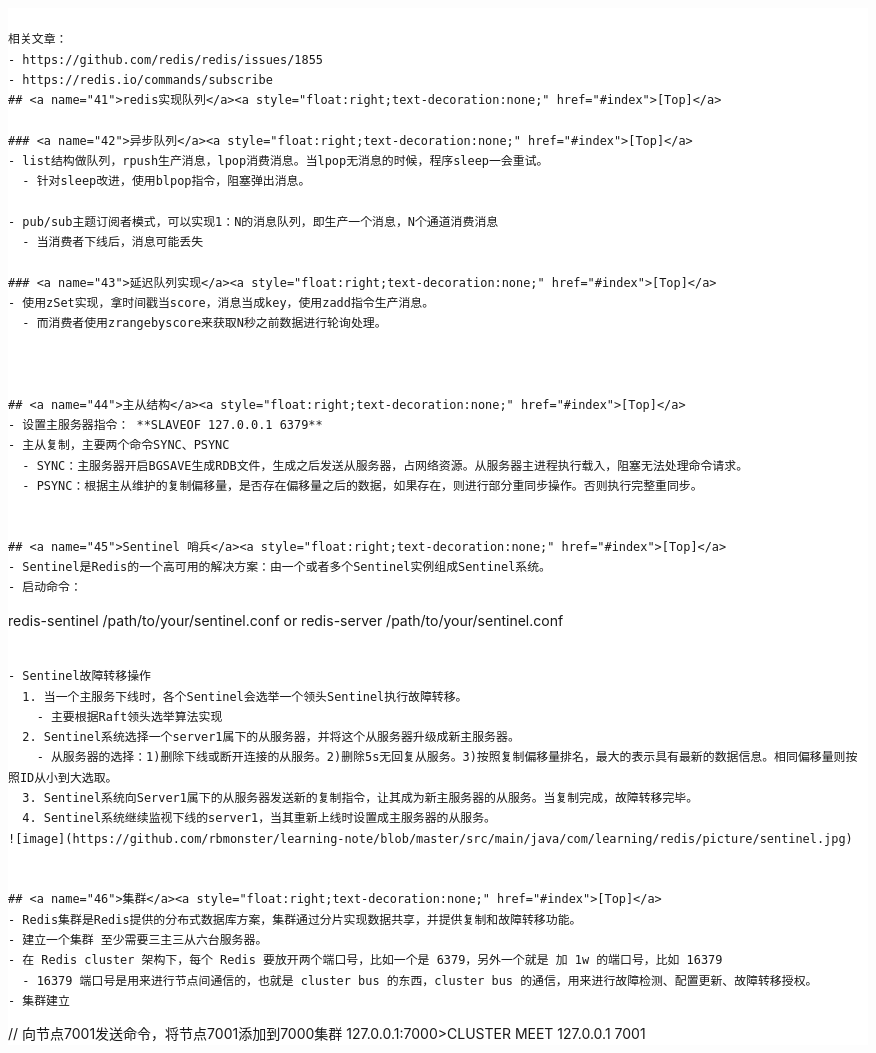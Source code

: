 ```
  
相关文章：
- https://github.com/redis/redis/issues/1855
- https://redis.io/commands/subscribe
## <a name="41">redis实现队列</a><a style="float:right;text-decoration:none;" href="#index">[Top]</a>

### <a name="42">异步队列</a><a style="float:right;text-decoration:none;" href="#index">[Top]</a>
- list结构做队列，rpush生产消息，lpop消费消息。当lpop无消息的时候，程序sleep一会重试。
  - 针对sleep改进，使用blpop指令，阻塞弹出消息。
  
- pub/sub主题订阅者模式，可以实现1：N的消息队列，即生产一个消息，N个通道消费消息
  - 当消费者下线后，消息可能丢失
  
### <a name="43">延迟队列实现</a><a style="float:right;text-decoration:none;" href="#index">[Top]</a>
- 使用zSet实现，拿时间戳当score，消息当成key，使用zadd指令生产消息。
  - 而消费者使用zrangebyscore来获取N秒之前数据进行轮询处理。



## <a name="44">主从结构</a><a style="float:right;text-decoration:none;" href="#index">[Top]</a>
- 设置主服务器指令： **SLAVEOF 127.0.0.1 6379**
- 主从复制，主要两个命令SYNC、PSYNC
  - SYNC：主服务器开启BGSAVE生成RDB文件，生成之后发送从服务器，占网络资源。从服务器主进程执行载入，阻塞无法处理命令请求。
  - PSYNC：根据主从维护的复制偏移量，是否存在偏移量之后的数据，如果存在，则进行部分重同步操作。否则执行完整重同步。


## <a name="45">Sentinel 哨兵</a><a style="float:right;text-decoration:none;" href="#index">[Top]</a>
- Sentinel是Redis的一个高可用的解决方案：由一个或者多个Sentinel实例组成Sentinel系统。
- 启动命令：
```
redis-sentinel /path/to/your/sentinel.conf
or
redis-server /path/to/your/sentinel.conf
```

- Sentinel故障转移操作
  1. 当一个主服务下线时，各个Sentinel会选举一个领头Sentinel执行故障转移。
    - 主要根据Raft领头选举算法实现
  2. Sentinel系统选择一个server1属下的从服务器，并将这个从服务器升级成新主服务器。
    - 从服务器的选择：1)删除下线或断开连接的从服务。2)删除5s无回复从服务。3)按照复制偏移量排名，最大的表示具有最新的数据信息。相同偏移量则按照ID从小到大选取。
  3. Sentinel系统向Server1属下的从服务器发送新的复制指令，让其成为新主服务器的从服务。当复制完成，故障转移完毕。
  4. Sentinel系统继续监视下线的server1，当其重新上线时设置成主服务器的从服务。
![image](https://github.com/rbmonster/learning-note/blob/master/src/main/java/com/learning/redis/picture/sentinel.jpg)


## <a name="46">集群</a><a style="float:right;text-decoration:none;" href="#index">[Top]</a>
- Redis集群是Redis提供的分布式数据库方案，集群通过分片实现数据共享，并提供复制和故障转移功能。
- 建立一个集群 至少需要三主三从六台服务器。
- 在 Redis cluster 架构下，每个 Redis 要放开两个端口号，比如一个是 6379，另外一个就是 加 1w 的端口号，比如 16379
  - 16379 端口号是用来进行节点间通信的，也就是 cluster bus 的东西，cluster bus 的通信，用来进行故障检测、配置更新、故障转移授权。
- 集群建立
```
// 向节点7001发送命令，将节点7001添加到7000集群
127.0.0.1:7000>CLUSTER MEET 127.0.0.1 7001
